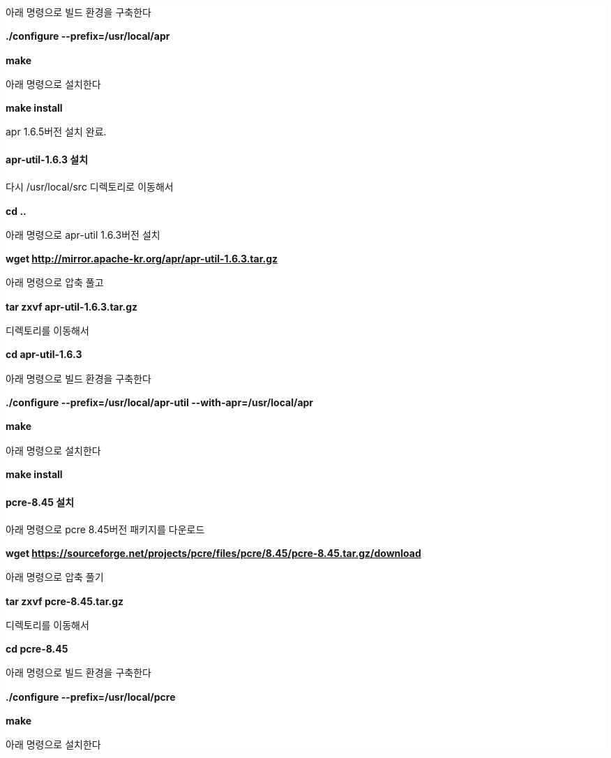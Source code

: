 아래 명령으로 빌드 환경을 구축한다

<strong>./configure --prefix=/usr/local/apr</strong>

<strong>make</strong>

아래 명령으로 설치한다

<strong>make install</strong>


apr 1.6.5버전 설치 완료.


#### apr-util-1.6.3 설치

다시 /usr/local/src 디렉토리로 이동해서

<strong>cd ..</strong>

아래 명령으로 apr-util 1.6.3버전 설치

<strong>wget http://mirror.apache-kr.org/apr/apr-util-1.6.3.tar.gz</strong>

아래 명령으로 압축 풀고

<strong>tar zxvf apr-util-1.6.3.tar.gz</strong>

디렉토리를 이동해서

<strong>cd apr-util-1.6.3</strong>

아래 명령으로 빌드 환경을 구축한다

<strong>./configure --prefix=/usr/local/apr-util --with-apr=/usr/local/apr</strong>

<strong>make</strong>

아래 명령으로 설치한다

<strong>make install</strong>


#### pcre-8.45 설치

아래 명령으로 pcre 8.45버전 패키지를 다운로드

<strong>wget https://sourceforge.net/projects/pcre/files/pcre/8.45/pcre-8.45.tar.gz/download</strong>

아래 명령으로 압축 풀기

<strong>tar zxvf pcre-8.45.tar.gz</strong>

디렉토리를 이동해서

<strong>cd pcre-8.45</strong>

아래 명령으로 빌드 환경을 구축한다

<strong>./configure --prefix=/usr/local/pcre</strong>

<strong>make</strong>

아래 명령으로 설치한다
